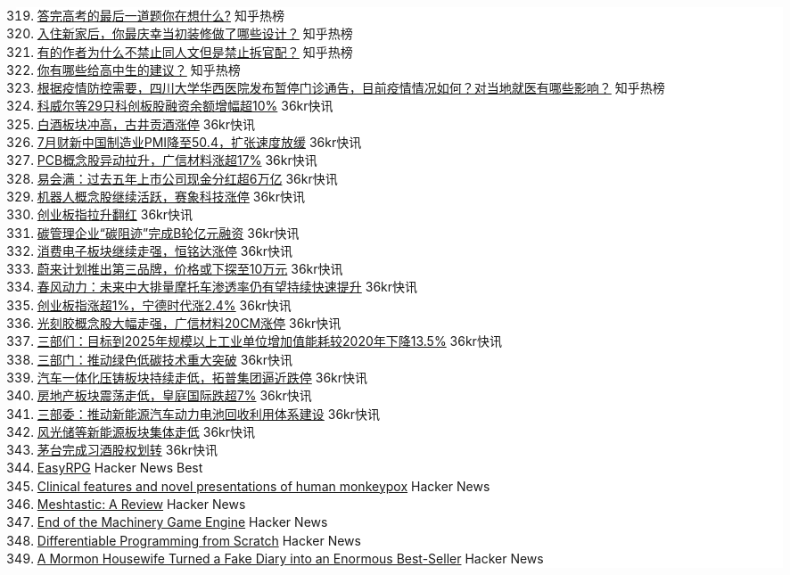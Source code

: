 319. [答完高考的最后一道题你在想什么?](https://www.zhihu.com/question/540994190) 知乎热榜
320. [入住新家后，你最庆幸当初装修做了哪些设计？](https://www.zhihu.com/question/534525209) 知乎热榜
321. [有的作者为什么不禁止同人文但是禁止拆官配？](https://www.zhihu.com/question/540835527) 知乎热榜
322. [你有哪些给高中生的建议？](https://www.zhihu.com/question/34684896) 知乎热榜
323. [根据疫情防控需要，四川大学华西医院发布暂停门诊通告，目前疫情情况如何？对当地就医有哪些影响？](https://www.zhihu.com/question/546329406) 知乎热榜
324. [科威尔等29只科创板股融资余额增幅超10%](https://www.yicai.com/brief/101491280.html) 36kr快讯
325. [白酒板块冲高，古井贡酒涨停](https://36kr.com/newsflashes/1852150865529986) 36kr快讯
326. [7月财新中国制造业PMI降至50.4，扩张速度放缓](https://pmi.caixin.com/2022-08-01/101920394.html) 36kr快讯
327. [PCB概念股异动拉升，广信材料涨超17%](https://36kr.com/newsflashes/1852152781180288) 36kr快讯
328. [易会满：过去五年上市公司现金分红超6万亿](https://kuaixun.stcn.com/cj/202208/t20220801_4770894.html) 36kr快讯
329. [机器人概念股继续活跃，赛象科技涨停](https://36kr.com/newsflashes/1852156438498440) 36kr快讯
330. [创业板指拉升翻红](https://36kr.com/newsflashes/1852158846864773) 36kr快讯
331. [碳管理企业“碳阻迹”完成B轮亿元融资](https://www.36kr.com/p/1846825489697668) 36kr快讯
332. [消费电子板块继续走强，恒铭达涨停](https://36kr.com/newsflashes/1852171143056773) 36kr快讯
333. [蔚来计划推出第三品牌，价格或下探至10万元](https://36kr.com/p/1847998437707138) 36kr快讯
334. [春风动力：未来中大排量摩托车渗透率仍有望持续快速提升](https://36kr.com/newsflashes/1852184402382216) 36kr快讯
335. [创业板指涨超1%，宁德时代涨2.4%](https://36kr.com/newsflashes/1852192020516233) 36kr快讯
336. [光刻胶概念股大幅走强，广信材料20CM涨停](https://36kr.com/newsflashes/1852196379512201) 36kr快讯
337. [三部们：目标到2025年规模以上工业单位增加值能耗较2020年下降13.5%](https://wap.miit.gov.cn/jgsj/jns/wjfb/art/2022/art_9984665dbb904976a064a69be1b03f06.html) 36kr快讯
338. [三部门：推动绿色低碳技术重大突破](https://wap.miit.gov.cn/jgsj/jns/wjfb/art/2022/art_9984665dbb904976a064a69be1b03f06.html) 36kr快讯
339. [汽车一体化压铸板块持续走低，拓普集团逼近跌停](https://36kr.com/newsflashes/1852204631281031) 36kr快讯
340. [房地产板块震荡走低，皇庭国际跌超7%](https://36kr.com/newsflashes/1852206406601859) 36kr快讯
341. [三部委：推动新能源汽车动力电池回收利用体系建设](https://wap.miit.gov.cn/jgsj/jns/wjfb/art/2022/art_9984665dbb904976a064a69be1b03f06.html) 36kr快讯
342. [风光储等新能源板块集体走低](https://36kr.com/newsflashes/1852212710460807) 36kr快讯
343. [茅台完成习酒股权划转](https://36kr.com/newsflashes/1852215324494982) 36kr快讯
344. [EasyRPG](https://easyrpg.org/) Hacker News Best
345. [Clinical features and novel presentations of human monkeypox](https://www.bmj.com/content/378/bmj-2022-072410) Hacker News
346. [Meshtastic: A Review](https://tylercipriani.com/blog/2022/07/31/meshtastic-a-review/) Hacker News
347. [End of the Machinery Game Engine](https://news.ycombinator.com/item?id=32300785) Hacker News
348. [Differentiable Programming from Scratch](https://thenumb.at/Autodiff/) Hacker News
349. [A Mormon Housewife Turned a Fake Diary into an Enormous Best-Seller](https://www.newyorker.com/magazine/2022/08/01/how-a-mormon-housewife-turned-a-fake-diary-into-an-enormous-best-seller) Hacker News
